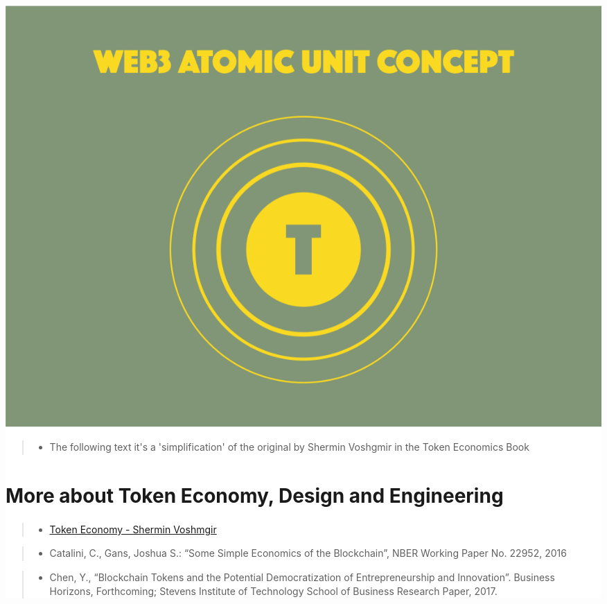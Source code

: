 ![Tokens-web3 Concepts](/assets/images/art/TOKENS/Tokens-web3.png)

> * The following text it's a 'simplification' of the original by Shermin Voshgmir in the Token Economics Book 

# More about Token Economy, Design and Engineering

> * [Token Economy - Shermin Voshmgir](https://shermin.net/token-economy-book/)

> * Catalini, C., Gans, Joshua S.: “Some Simple Economics of the Blockchain”, NBER Working Paper No. 22952, 2016

> * Chen, Y., “Blockchain Tokens and the Potential Democratization of Entrepreneurship and Innovation”. Business Horizons, Forthcoming; Stevens Institute of Technology School of Business Research Paper, 2017.


